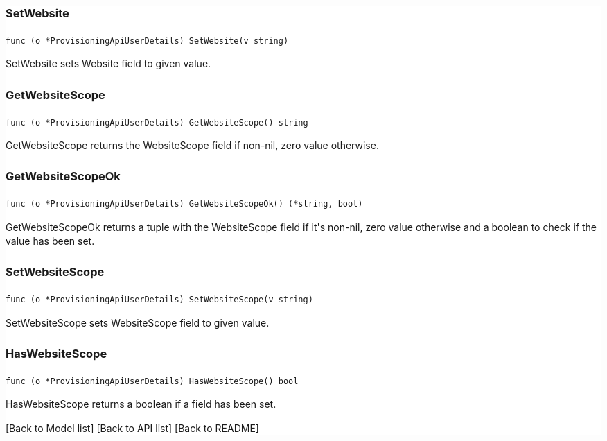 ### SetWebsite

`func (o *ProvisioningApiUserDetails) SetWebsite(v string)`

SetWebsite sets Website field to given value.


### GetWebsiteScope

`func (o *ProvisioningApiUserDetails) GetWebsiteScope() string`

GetWebsiteScope returns the WebsiteScope field if non-nil, zero value otherwise.

### GetWebsiteScopeOk

`func (o *ProvisioningApiUserDetails) GetWebsiteScopeOk() (*string, bool)`

GetWebsiteScopeOk returns a tuple with the WebsiteScope field if it's non-nil, zero value otherwise
and a boolean to check if the value has been set.

### SetWebsiteScope

`func (o *ProvisioningApiUserDetails) SetWebsiteScope(v string)`

SetWebsiteScope sets WebsiteScope field to given value.

### HasWebsiteScope

`func (o *ProvisioningApiUserDetails) HasWebsiteScope() bool`

HasWebsiteScope returns a boolean if a field has been set.


[[Back to Model list]](../README.md#documentation-for-models) [[Back to API list]](../README.md#documentation-for-api-endpoints) [[Back to README]](../README.md)


